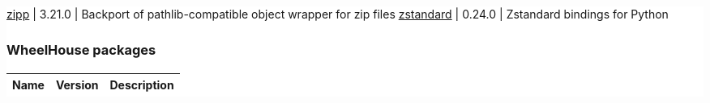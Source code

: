 [zipp](https://pypi.org/project/zipp) | 3.21.0 | Backport of pathlib-compatible object wrapper for zip files
[zstandard](https://pypi.org/project/zstandard) | 0.24.0 | Zstandard bindings for Python


### WheelHouse packages

Name | Version | Description
-----|---------|------------



